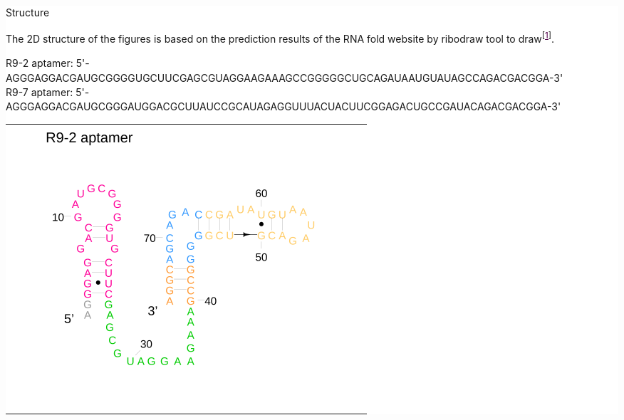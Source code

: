
<p class="header_box" id="Structure">Structure</p>
<font>The 2D structure of the figures is based on the prediction results of the RNA fold website by ribodraw tool to draw<sup>[<a href="#ref1" style="color:#520049">1</a>]</sup>.<br></font>
<font><p>R9-2 aptamer: 5'-AGGGAGGACGAUGCGGGGUGCUUCGAGCGUAGGAAGAAAGCCGGGGGCUGCAGAUAAUGUAUAGCCAGACGACGGA-3'<br>R9-7 aptamer: 5'-AGGGAGGACGAUGCGGGAUGGACGCUUAUCCGCAUAGAGGUUUACUACUUCGGAGACUGCCGAUACAGACGACGGA-3'</p></font>
<table class="table table-bordered" style="table-layout:fixed;width:1000px;margin-left:auto;margin-right:auto;"><tr>
  <td style="text-align:center;padding-bottom: 0px;padding-left: 0px;padding-top: 0px;padding-right: 0px">
  <img src="/images/2D/CED_aptamer_2D1.svg" alt="drawing" style="width:500px;height:400px;margin-top: 0px;margin-bottom: 0px;" >
  </td>
  <td style="text-align:center;padding-bottom: 0px;padding-right: 0px;padding-top: 0px;padding-right: 0px">